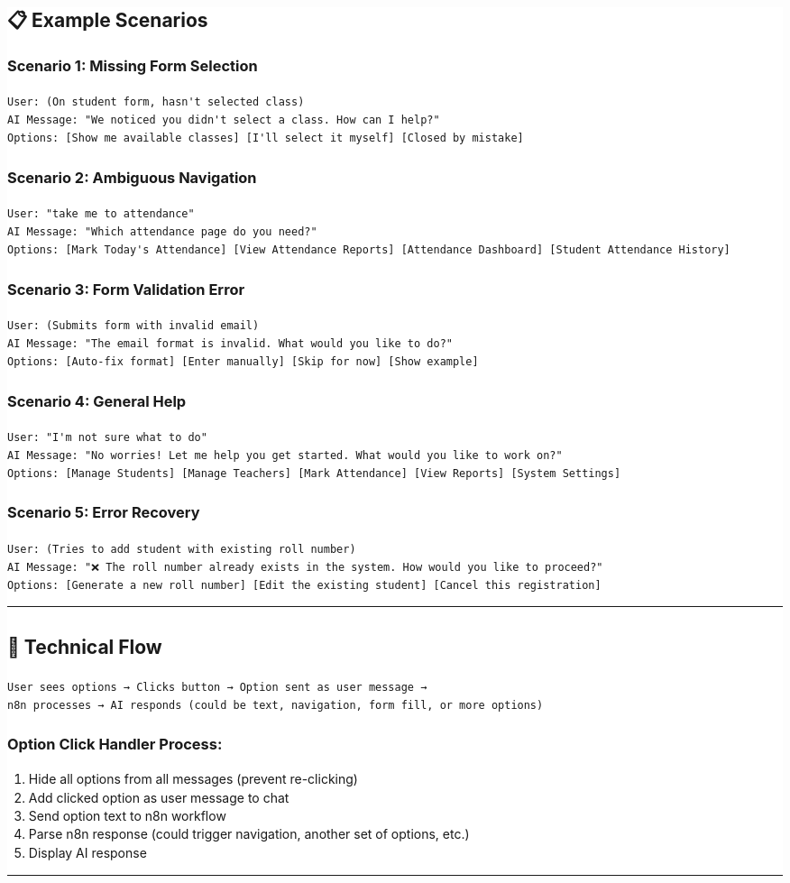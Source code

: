 
## 📋 Example Scenarios

### Scenario 1: Missing Form Selection
```
User: (On student form, hasn't selected class)
AI Message: "We noticed you didn't select a class. How can I help?"
Options: [Show me available classes] [I'll select it myself] [Closed by mistake]
```

### Scenario 2: Ambiguous Navigation
```
User: "take me to attendance"
AI Message: "Which attendance page do you need?"
Options: [Mark Today's Attendance] [View Attendance Reports] [Attendance Dashboard] [Student Attendance History]
```

### Scenario 3: Form Validation Error
```
User: (Submits form with invalid email)
AI Message: "The email format is invalid. What would you like to do?"
Options: [Auto-fix format] [Enter manually] [Skip for now] [Show example]
```

### Scenario 4: General Help
```
User: "I'm not sure what to do"
AI Message: "No worries! Let me help you get started. What would you like to work on?"
Options: [Manage Students] [Manage Teachers] [Mark Attendance] [View Reports] [System Settings]
```

### Scenario 5: Error Recovery
```
User: (Tries to add student with existing roll number)
AI Message: "❌ The roll number already exists in the system. How would you like to proceed?"
Options: [Generate a new roll number] [Edit the existing student] [Cancel this registration]
```

---

## 🔧 Technical Flow

```
User sees options → Clicks button → Option sent as user message → 
n8n processes → AI responds (could be text, navigation, form fill, or more options)
```

### Option Click Handler Process:
1. Hide all options from all messages (prevent re-clicking)
2. Add clicked option as user message to chat
3. Send option text to n8n workflow
4. Parse n8n response (could trigger navigation, another set of options, etc.)
5. Display AI response

---